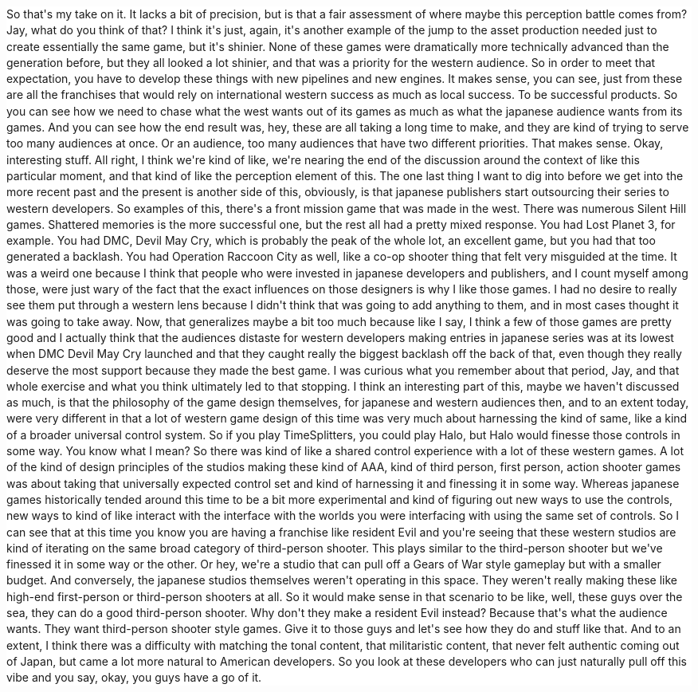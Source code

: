 So that's my take on it. It lacks a bit of precision, but is that a fair assessment of where maybe this perception battle comes from? Jay, what do you think of that?
I think it's just, again, it's another example of the jump to the asset production needed just to create essentially the same game, but it's shinier. None of these games were dramatically more technically advanced than the generation before, but they all looked a lot shinier, and that was a priority for the western audience. So in order to meet that expectation, you have to develop these things with new pipelines and new engines.
It makes sense, you can see, just from these are all the franchises that would rely on international western success as much as local success. To be successful products. So you can see how we need to chase what the west wants out of its games as much as what the japanese audience wants from its games.
And you can see how the end result was, hey, these are all taking a long time to make, and they are kind of trying to serve too many audiences at once. Or an audience, too many audiences that have two different priorities.
That makes sense. Okay, interesting stuff. All right, I think we're kind of like, we're nearing the end of the discussion around the context of like this particular moment, and that kind of like the perception element of this.
The one last thing I want to dig into before we get into the more recent past and the present is another side of this, obviously, is that japanese publishers start outsourcing their series to western developers. So examples of this, there's a front mission game that was made in the west. There was numerous Silent Hill games.
Shattered memories is the more successful one, but the rest all had a pretty mixed response. You had Lost Planet 3, for example. You had DMC, Devil May Cry, which is probably the peak of the whole lot, an excellent game, but you had that too generated a backlash.
You had Operation Raccoon City as well, like a co-op shooter thing that felt very misguided at the time. It was a weird one because I think that people who were invested in japanese developers and publishers, and I count myself among those, were just wary of the fact that the exact influences on those designers is why I like those games. I had no desire to really see them put through a western lens because I didn't think that was going to add anything to them, and in most cases thought it was going to take away.
Now, that generalizes maybe a bit too much because like I say, I think a few of those games are pretty good and I actually think that the audiences distaste for western developers making entries in japanese series was at its lowest when DMC Devil May Cry launched and that they caught really the biggest backlash off the back of that, even though they really deserve the most support because they made the best game. I was curious what you remember about that period, Jay, and that whole exercise and what you think ultimately led to that stopping.
I think an interesting part of this, maybe we haven't discussed as much, is that the philosophy of the game design themselves, for japanese and western audiences then, and to an extent today, were very different in that a lot of western game design of this time was very much about harnessing the kind of same, like a kind of a broader universal control system. So if you play TimeSplitters, you could play Halo, but Halo would finesse those controls in some way. You know what I mean?
So there was kind of like a shared control experience with a lot of these western games. A lot of the kind of design principles of the studios making these kind of AAA, kind of third person, first person, action shooter games was about taking that universally expected control set and kind of harnessing it and finessing it in some way. Whereas japanese games historically tended around this time to be a bit more experimental and kind of figuring out new ways to use the controls, new ways to kind of like interact with the interface with the worlds you were interfacing with using the same set of controls.
So I can see that at this time you know you are having a franchise like resident Evil and you're seeing that these western studios are kind of iterating on the same broad category of third-person shooter. This plays similar to the third-person shooter but we've finessed it in some way or the other. Or hey, we're a studio that can pull off a Gears of War style gameplay but with a smaller budget.
And conversely, the japanese studios themselves weren't operating in this space. They weren't really making these like high-end first-person or third-person shooters at all. So it would make sense in that scenario to be like, well, these guys over the sea, they can do a good third-person shooter.
Why don't they make a resident Evil instead? Because that's what the audience wants. They want third-person shooter style games.
Give it to those guys and let's see how they do and stuff like that. And to an extent, I think there was a difficulty with matching the tonal content, that militaristic content, that never felt authentic coming out of Japan, but came a lot more natural to American developers. So you look at these developers who can just naturally pull off this vibe and you say, okay, you guys have a go of it.